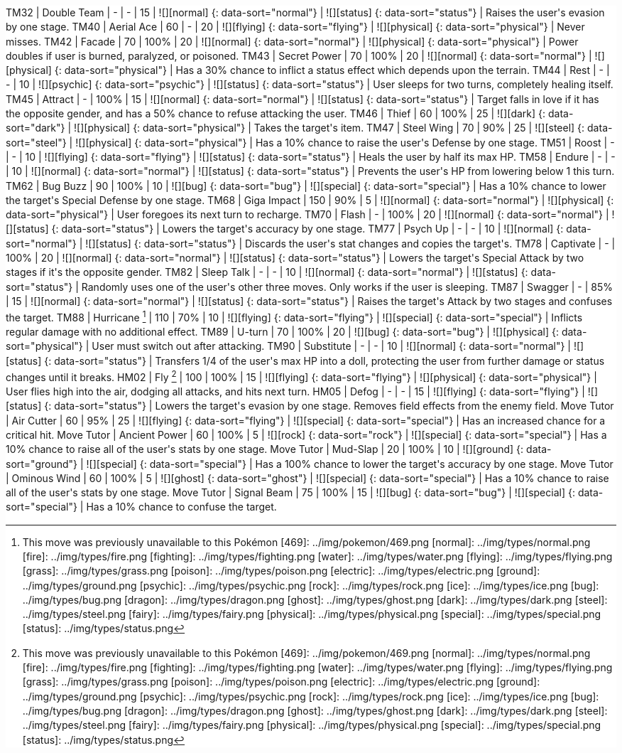 TM32       | Double Team    | -     | -        | 15  | ![][normal] {: data-sort="normal"}   | ![][status] {: data-sort="status"}     | Raises the user's evasion by one stage.
TM40       | Aerial Ace     | 60    | -        | 20  | ![][flying] {: data-sort="flying"}   | ![][physical] {: data-sort="physical"} | Never misses.
TM42       | Facade         | 70    | 100%     | 20  | ![][normal] {: data-sort="normal"}   | ![][physical] {: data-sort="physical"} | Power doubles if user is burned, paralyzed, or poisoned.
TM43       | Secret Power   | 70    | 100%     | 20  | ![][normal] {: data-sort="normal"}   | ![][physical] {: data-sort="physical"} | Has a 30% chance to inflict a status effect which depends upon the terrain.
TM44       | Rest           | -     | -        | 10  | ![][psychic] {: data-sort="psychic"} | ![][status] {: data-sort="status"}     | User sleeps for two turns, completely healing itself.
TM45       | Attract        | -     | 100%     | 15  | ![][normal] {: data-sort="normal"}   | ![][status] {: data-sort="status"}     | Target falls in love if it has the opposite gender, and has a 50% chance to refuse attacking the user.
TM46       | Thief          | 60    | 100%     | 25  | ![][dark] {: data-sort="dark"}       | ![][physical] {: data-sort="physical"} | Takes the target's item.
TM47       | Steel Wing     | 70    | 90%      | 25  | ![][steel] {: data-sort="steel"}     | ![][physical] {: data-sort="physical"} | Has a 10% chance to raise the user's Defense by one stage.
TM51       | Roost          | -     | -        | 10  | ![][flying] {: data-sort="flying"}   | ![][status] {: data-sort="status"}     | Heals the user by half its max HP.
TM58       | Endure         | -     | -        | 10  | ![][normal] {: data-sort="normal"}   | ![][status] {: data-sort="status"}     | Prevents the user's HP from lowering below 1 this turn.
TM62       | Bug Buzz       | 90    | 100%     | 10  | ![][bug] {: data-sort="bug"}         | ![][special] {: data-sort="special"}   | Has a 10% chance to lower the target's Special Defense by one stage.
TM68       | Giga Impact    | 150   | 90%      | 5   | ![][normal] {: data-sort="normal"}   | ![][physical] {: data-sort="physical"} | User foregoes its next turn to recharge.
TM70       | Flash          | -     | 100%     | 20  | ![][normal] {: data-sort="normal"}   | ![][status] {: data-sort="status"}     | Lowers the target's accuracy by one stage.
TM77       | Psych Up       | -     | -        | 10  | ![][normal] {: data-sort="normal"}   | ![][status] {: data-sort="status"}     | Discards the user's stat changes and copies the target's.
TM78       | Captivate      | -     | 100%     | 20  | ![][normal] {: data-sort="normal"}   | ![][status] {: data-sort="status"}     | Lowers the target's Special Attack by two stages if it's the opposite gender.
TM82       | Sleep Talk     | -     | -        | 10  | ![][normal] {: data-sort="normal"}   | ![][status] {: data-sort="status"}     | Randomly uses one of the user's other three moves.  Only works if the user is sleeping.
TM87       | Swagger        | -     | 85%      | 15  | ![][normal] {: data-sort="normal"}   | ![][status] {: data-sort="status"}     | Raises the target's Attack by two stages and confuses the target.
TM88       | Hurricane [^1] | 110   | 70%      | 10  | ![][flying] {: data-sort="flying"}   | ![][special] {: data-sort="special"}   | Inflicts regular damage with no additional effect.
TM89       | U-turn         | 70    | 100%     | 20  | ![][bug] {: data-sort="bug"}         | ![][physical] {: data-sort="physical"} | User must switch out after attacking.
TM90       | Substitute     | -     | -        | 10  | ![][normal] {: data-sort="normal"}   | ![][status] {: data-sort="status"}     | Transfers 1/4 of the user's max HP into a doll, protecting the user from further damage or status changes until it breaks.
HM02       | Fly [^1]       | 100   | 100%     | 15  | ![][flying] {: data-sort="flying"}   | ![][physical] {: data-sort="physical"} | User flies high into the air, dodging all attacks, and hits next turn.
HM05       | Defog          | -     | -        | 15  | ![][flying] {: data-sort="flying"}   | ![][status] {: data-sort="status"}     | Lowers the target's evasion by one stage.  Removes field effects from the enemy field.
Move Tutor | Air Cutter     | 60    | 95%      | 25  | ![][flying] {: data-sort="flying"}   | ![][special] {: data-sort="special"}   | Has an increased chance for a critical hit.
Move Tutor | Ancient Power  | 60    | 100%     | 5   | ![][rock] {: data-sort="rock"}       | ![][special] {: data-sort="special"}   | Has a 10% chance to raise all of the user's stats by one stage.
Move Tutor | Mud-Slap       | 20    | 100%     | 10  | ![][ground] {: data-sort="ground"}   | ![][special] {: data-sort="special"}   | Has a 100% chance to lower the target's accuracy by one stage.
Move Tutor | Ominous Wind   | 60    | 100%     | 5   | ![][ghost] {: data-sort="ghost"}     | ![][special] {: data-sort="special"}   | Has a 10% chance to raise all of the user's stats by one stage.
Move Tutor | Signal Beam    | 75    | 100%     | 15  | ![][bug] {: data-sort="bug"}         | ![][special] {: data-sort="special"}   | Has a 10% chance to confuse the target.

[^1]: This move was previously unavailable to this Pokémon
[469]: ../img/pokemon/469.png
[normal]: ../img/types/normal.png
[fire]: ../img/types/fire.png
[fighting]: ../img/types/fighting.png
[water]: ../img/types/water.png
[flying]: ../img/types/flying.png
[grass]: ../img/types/grass.png
[poison]: ../img/types/poison.png
[electric]: ../img/types/electric.png
[ground]: ../img/types/ground.png
[psychic]: ../img/types/psychic.png
[rock]: ../img/types/rock.png
[ice]: ../img/types/ice.png
[bug]: ../img/types/bug.png
[dragon]: ../img/types/dragon.png
[ghost]: ../img/types/ghost.png
[dark]: ../img/types/dark.png
[steel]: ../img/types/steel.png
[fairy]: ../img/types/fairy.png
[physical]: ../img/types/physical.png
[special]: ../img/types/special.png
[status]: ../img/types/status.png